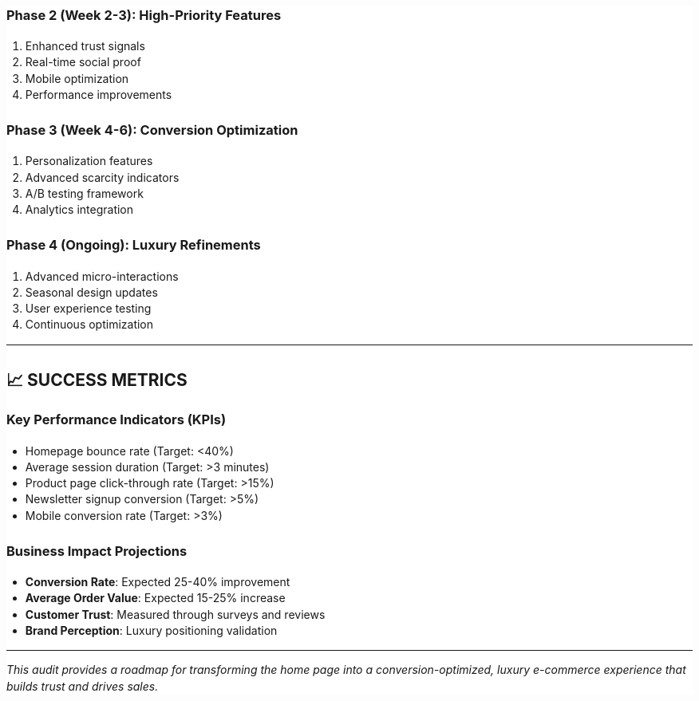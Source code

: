### Phase 2 (Week 2-3): High-Priority Features
1. Enhanced trust signals
2. Real-time social proof
3. Mobile optimization
4. Performance improvements

### Phase 3 (Week 4-6): Conversion Optimization
1. Personalization features
2. Advanced scarcity indicators
3. A/B testing framework
4. Analytics integration

### Phase 4 (Ongoing): Luxury Refinements
1. Advanced micro-interactions
2. Seasonal design updates
3. User experience testing
4. Continuous optimization

---

## 📈 SUCCESS METRICS

### Key Performance Indicators (KPIs)
- Homepage bounce rate (Target: <40%)
- Average session duration (Target: >3 minutes)
- Product page click-through rate (Target: >15%)
- Newsletter signup conversion (Target: >5%)
- Mobile conversion rate (Target: >3%)

### Business Impact Projections
- **Conversion Rate**: Expected 25-40% improvement
- **Average Order Value**: Expected 15-25% increase
- **Customer Trust**: Measured through surveys and reviews
- **Brand Perception**: Luxury positioning validation

---

*This audit provides a roadmap for transforming the home page into a conversion-optimized, luxury e-commerce experience that builds trust and drives sales.*
